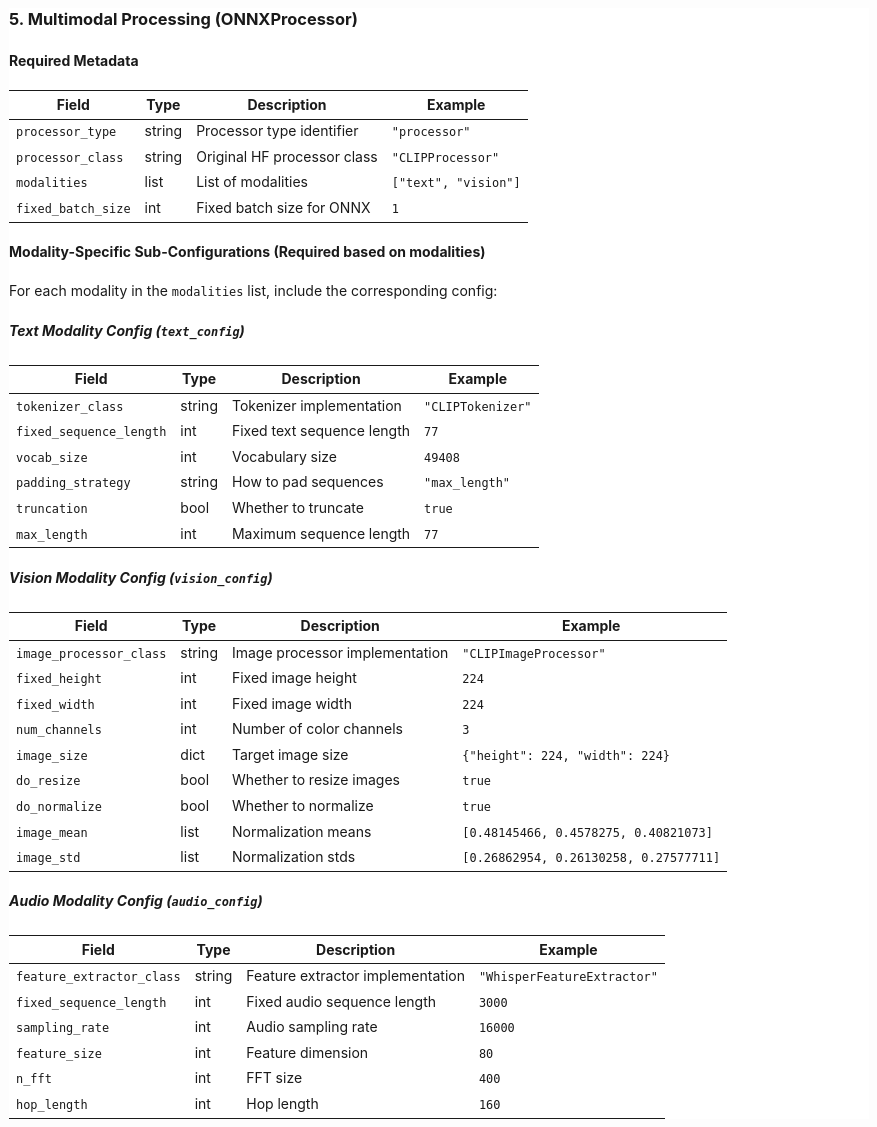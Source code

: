 ### 5. Multimodal Processing (ONNXProcessor)

#### Required Metadata
| Field | Type | Description | Example |
|-------|------|-------------|---------|
| `processor_type` | string | Processor type identifier | `"processor"` |
| `processor_class` | string | Original HF processor class | `"CLIPProcessor"` |
| `modalities` | list | List of modalities | `["text", "vision"]` |
| `fixed_batch_size` | int | Fixed batch size for ONNX | `1` |

#### Modality-Specific Sub-Configurations (Required based on modalities)

For each modality in the `modalities` list, include the corresponding config:

##### Text Modality Config (`text_config`)
| Field | Type | Description | Example |
|-------|------|-------------|---------|
| `tokenizer_class` | string | Tokenizer implementation | `"CLIPTokenizer"` |
| `fixed_sequence_length` | int | Fixed text sequence length | `77` |
| `vocab_size` | int | Vocabulary size | `49408` |
| `padding_strategy` | string | How to pad sequences | `"max_length"` |
| `truncation` | bool | Whether to truncate | `true` |
| `max_length` | int | Maximum sequence length | `77` |

##### Vision Modality Config (`vision_config`)
| Field | Type | Description | Example |
|-------|------|-------------|---------|
| `image_processor_class` | string | Image processor implementation | `"CLIPImageProcessor"` |
| `fixed_height` | int | Fixed image height | `224` |
| `fixed_width` | int | Fixed image width | `224` |
| `num_channels` | int | Number of color channels | `3` |
| `image_size` | dict | Target image size | `{"height": 224, "width": 224}` |
| `do_resize` | bool | Whether to resize images | `true` |
| `do_normalize` | bool | Whether to normalize | `true` |
| `image_mean` | list | Normalization means | `[0.48145466, 0.4578275, 0.40821073]` |
| `image_std` | list | Normalization stds | `[0.26862954, 0.26130258, 0.27577711]` |

##### Audio Modality Config (`audio_config`)
| Field | Type | Description | Example |
|-------|------|-------------|---------|
| `feature_extractor_class` | string | Feature extractor implementation | `"WhisperFeatureExtractor"` |
| `fixed_sequence_length` | int | Fixed audio sequence length | `3000` |
| `sampling_rate` | int | Audio sampling rate | `16000` |
| `feature_size` | int | Feature dimension | `80` |
| `n_fft` | int | FFT size | `400` |
| `hop_length` | int | Hop length | `160` |
